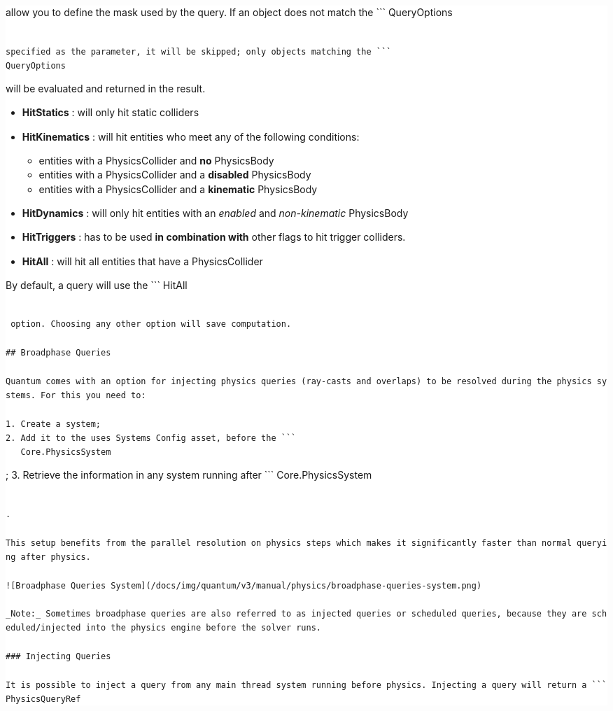 allow you to define the mask used by the query. If an object does not match the ```
QueryOptions
```

specified as the parameter, it will be skipped; only objects matching the ```
QueryOptions
```

will be evaluated and returned in the result.

- **HitStatics** : will only hit static colliders

- **HitKinematics** : will hit entities who meet any of the following conditions:

  - entities with a PhysicsCollider and **no** PhysicsBody
  - entities with a PhysicsCollider and a **disabled** PhysicsBody
  - entities with a PhysicsCollider and a **kinematic** PhysicsBody
- **HitDynamics** : will only hit entities with an _enabled_ and _non-kinematic_ PhysicsBody

- **HitTriggers** : has to be used **in combination with** other flags to hit trigger colliders.

- **HitAll** : will hit all entities that have a PhysicsCollider


By default, a query will use the ```
HitAll
```

 option. Choosing any other option will save computation.

## Broadphase Queries

Quantum comes with an option for injecting physics queries (ray-casts and overlaps) to be resolved during the physics systems. For this you need to:

1. Create a system;
2. Add it to the uses Systems Config asset, before the ```
   Core.PhysicsSystem
   ```

   ;
3. Retrieve the information in any system running after ```
   Core.PhysicsSystem
   ```

   .

This setup benefits from the parallel resolution on physics steps which makes it significantly faster than normal querying after physics.

![Broadphase Queries System](/docs/img/quantum/v3/manual/physics/broadphase-queries-system.png)

_Note:_ Sometimes broadphase queries are also referred to as injected queries or scheduled queries, because they are scheduled/injected into the physics engine before the solver runs.

### Injecting Queries

It is possible to inject a query from any main thread system running before physics. Injecting a query will return a ```
PhysicsQueryRef
```
